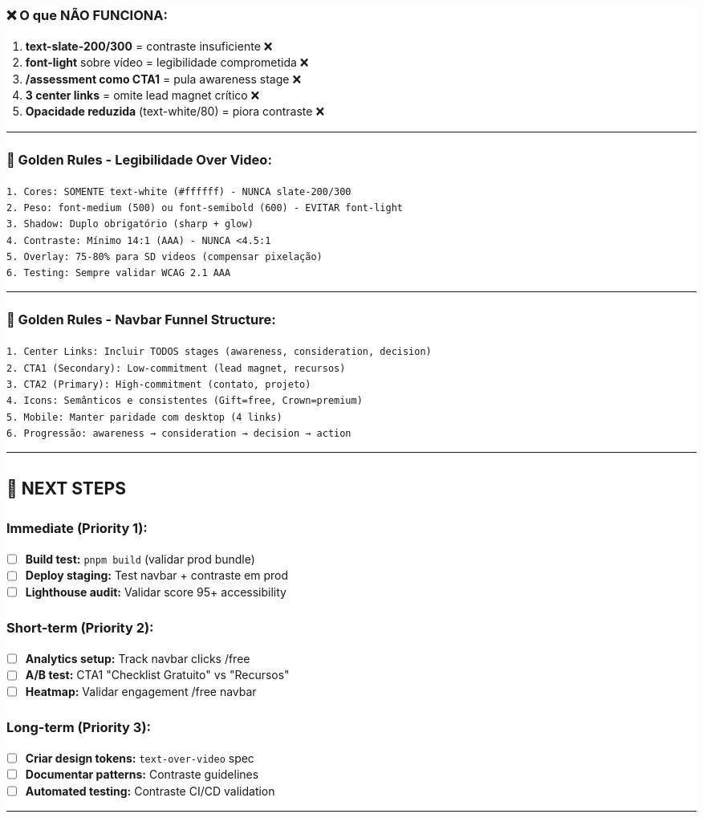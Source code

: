 ### **❌ O que NÃO FUNCIONA:**

1. **text-slate-200/300** = contraste insuficiente ❌
2. **font-light** sobre vídeo = legibilidade comprometida ❌
3. **/assessment como CTA1** = pula awareness stage ❌
4. **3 center links** = omite lead magnet crítico ❌
5. **Opacidade reduzida** (text-white/80) = piora contraste ❌

---

### **🎯 Golden Rules - Legibilidade Over Video:**

```
1. Cores: SOMENTE text-white (#ffffff) - NUNCA slate-200/300
2. Peso: font-medium (500) ou font-semibold (600) - EVITAR font-light
3. Shadow: Duplo obrigatório (sharp + glow)
4. Contraste: Mínimo 14:1 (AAA) - NUNCA <4.5:1
5. Overlay: 75-80% para SD videos (compensar pixelação)
6. Testing: Sempre validar WCAG 2.1 AAA
```

---

### **🎯 Golden Rules - Navbar Funnel Structure:**

```
1. Center Links: Incluir TODOS stages (awareness, consideration, decision)
2. CTA1 (Secondary): Low-commitment (lead magnet, recursos)
3. CTA2 (Primary): High-commitment (contato, projeto)
4. Icons: Semânticos e consistentes (Gift=free, Crown=premium)
5. Mobile: Manter paridade com desktop (4 links)
6. Progressão: awareness → consideration → decision → action
```

---

## 🔄 NEXT STEPS

### **Immediate (Priority 1):**
- [ ] **Build test:** `pnpm build` (validar prod bundle)
- [ ] **Deploy staging:** Test navbar + contraste em prod
- [ ] **Lighthouse audit:** Validar score 95+ accessibility

### **Short-term (Priority 2):**
- [ ] **Analytics setup:** Track navbar clicks /free
- [ ] **A/B test:** CTA1 "Checklist Gratuito" vs "Recursos"
- [ ] **Heatmap:** Validar engagement /free navbar

### **Long-term (Priority 3):**
- [ ] **Criar design tokens:** `text-over-video` spec
- [ ] **Documentar patterns:** Contraste guidelines
- [ ] **Automated testing:** Contraste CI/CD validation

---